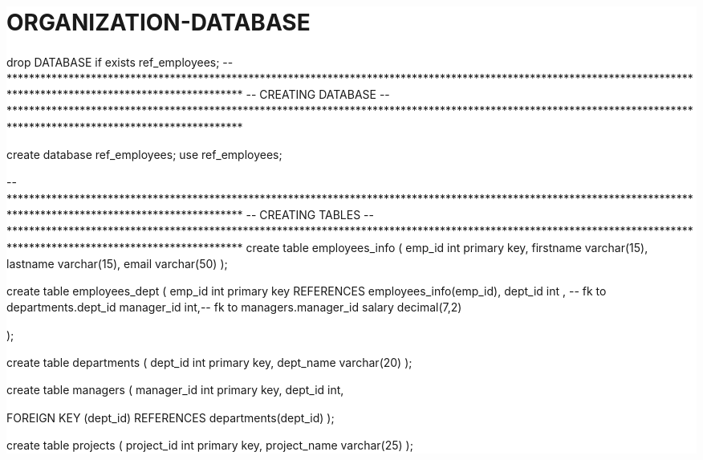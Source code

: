 # ORGANIZATION-DATABASE

drop DATABASE if exists ref_employees;
-- ********************************************************************************************************************************************************************
-- CREATING DATABASE
-- ********************************************************************************************************************************************************************

create database ref_employees;
use ref_employees;



-- ********************************************************************************************************************************************************************
-- CREATING TABLES
-- ********************************************************************************************************************************************************************
create table employees_info
(
emp_id int primary key,
firstname varchar(15),
lastname varchar(15),
email varchar(50)
);

create table employees_dept
(
emp_id int primary key REFERENCES employees_info(emp_id),
dept_id int , -- fk to departments.dept_id
manager_id int,-- fk to managers.manager_id
salary decimal(7,2)

);

create table departments
(
dept_id int primary key,
dept_name varchar(20)
);

create table managers
(
manager_id int primary key,
dept_id int,

FOREIGN KEY (dept_id) REFERENCES departments(dept_id)
);

create table projects
(
project_id int primary key,
project_name varchar(25)
);
